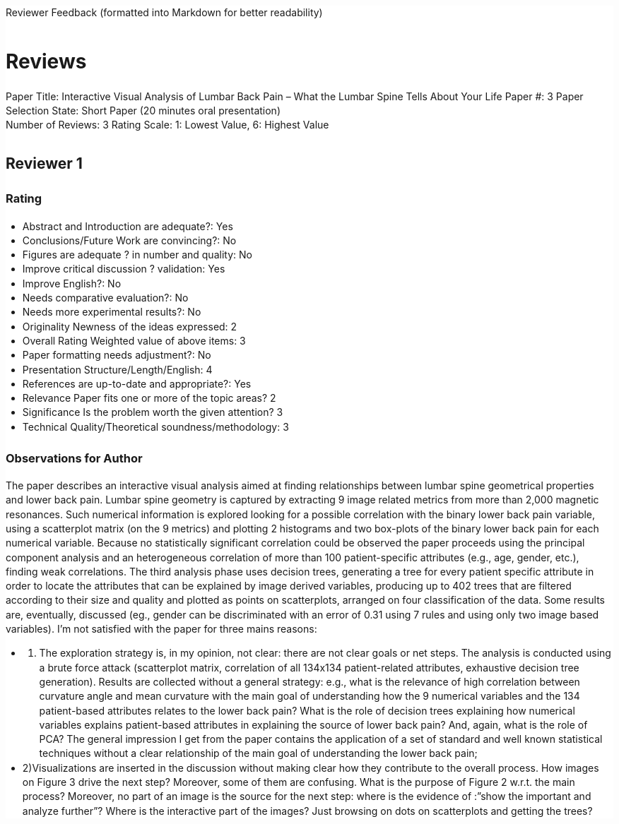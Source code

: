 Reviewer Feedback (formatted into Markdown for better readability)

# Reviews
Paper Title: Interactive Visual Analysis of Lumbar Back Pain – What the Lumbar Spine Tells About Your Life
Paper #: 3
Paper Selection State: Short Paper (20 minutes oral presentation)		
Number of Reviews: 3
Rating Scale: 1: Lowest Value, 6: Highest Value

## Reviewer 1

### Rating

- Abstract and Introduction are adequate?: Yes
- Conclusions/Future Work are convincing?: No
- Figures are adequate ? in number and quality: No
- Improve critical discussion ? validation: Yes
- Improve English?: No
- Needs comparative evaluation?: No
- Needs more experimental results?: No
- Originality Newness of the ideas expressed: 2
- Overall Rating Weighted value of above items: 3
- Paper formatting needs adjustment?: No
- Presentation Structure/Length/English: 4
- References are up-to-date and appropriate?: Yes
- Relevance Paper fits one or more of the topic areas? 2
- Significance Is the problem worth the given attention? 3
- Technical Quality/Theoretical soundness/methodology: 3

### Observations for Author
The paper describes an interactive visual analysis aimed at finding relationships between lumbar spine geometrical properties and lower back pain. Lumbar spine geometry is captured by extracting 9 image related metrics from more than 2,000 magnetic resonances. Such numerical information is explored looking for a possible correlation with the binary lower back pain variable, using a scatterplot matrix (on the 9 metrics) and plotting 2 histograms and two box-plots of the binary lower back pain for each numerical variable. Because no statistically significant correlation could be observed the paper proceeds using the principal component analysis and an heterogeneous correlation of more than 100 patient-specific attributes (e.g., age, gender, etc.), finding weak correlations. The third analysis phase uses decision trees, generating a tree for every patient specific attribute in order to locate the attributes that can be explained by image derived variables, producing up to 402 trees that are filtered according to their size and quality and plotted as points on scatterplots, arranged on four classification of the data. Some results are, eventually, discussed (eg., gender can be discriminated with an error of 0.31 using 7 rules and using only two image based variables). I’m not satisfied with the paper for three mains reasons:

- 1) The exploration strategy is, in my opinion, not clear: there are not clear goals or net steps. The analysis is conducted using a brute force attack (scatterplot matrix, correlation of all 134x134 patient-related attributes, exhaustive decision tree generation). Results are collected without a general strategy: e.g., what is the relevance of high correlation between curvature angle and mean curvature with the main goal of understanding how the 9 numerical variables and the 134 patient-based attributes relates to the lower back pain? What is the role of decision trees explaining how numerical variables explains patient-based attributes in explaining the source of lower back pain? And, again, what is the role of PCA? The general impression I get from the paper contains the application of a set of standard and well known statistical techniques without a clear relationship of the main goal of understanding the lower back pain; 
- 2)Visualizations are inserted in the discussion without making clear how they contribute to the overall process. How images on Figure 3 drive the next step? Moreover, some of them are confusing. What is the purpose of Figure 2 w.r.t. the main process? Moreover, no part of an image is the source for the next step: where is the evidence of :”show the important and analyze further”? Where is the interactive part of the images? Just browsing on dots on scatterplots and getting the trees? 